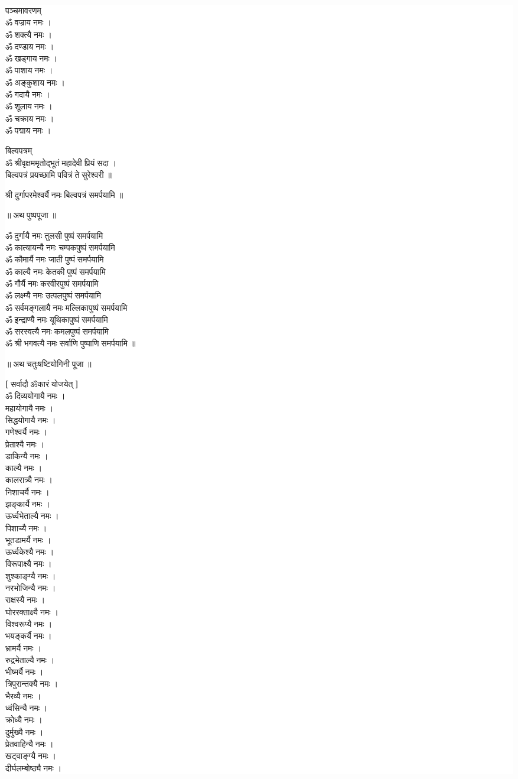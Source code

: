 पञ्चमावरणम्  
ॐ वज्राय नमः ।  
ॐ शक्त्यै नमः ।  
ॐ दण्डाय नमः ।  
ॐ खड्गाय नमः ।  
ॐ पाशाय नमः ।  
ॐ अङ्कुशाय नमः ।  
ॐ गदायै नमः ।  
ॐ शूलाय नमः ।  
ॐ चक्राय नमः ।  
ॐ पद्माय नमः ।  
  
बिल्वपत्रम्  
ॐ श्रीवृक्षममृतोद्भूतं महादेवी प्रियं सदा ।  
बिल्वपत्रं प्रयच्छामि पवित्रं ते सुरेश्वरी ॥  
  
श्री दुर्गापरमेश्वर्यै नमः बिल्वपत्रं समर्पयामि ॥  
  
॥ अथ पुष्पपूजा ॥  
  
ॐ दुर्गायै नमः तुलसी पुष्पं समर्पयामि  
ॐ कात्यायन्यै नमः चम्पकपुष्पं समर्पयामि  
ॐ कौमार्यै नमः जाती पुष्पं समर्पयामि  
ॐ काल्यै नमः केतकी पुष्पं समर्पयामि  
ॐ गौर्यै नमः करवीरपुष्पं समर्पयामि  
ॐ लक्ष्म्यै नमः उत्पलपुष्पं समर्पयामि  
ॐ सर्वमङ्गलायै नमः मल्लिकापुष्पं समर्पयामि  
ॐ इन्द्राण्यै नमः यूथिकापुष्पं समर्पयामि  
ॐ सरस्वत्यै नमः कमलपुष्पं समर्पयामि  
ॐ श्री भगवत्यै नमः सर्वाणि पुष्पाणि समर्पयामि ॥  
  
॥ अथ चतुःषष्टियोगिनी पूजा ॥  
  
[ सर्वादौ ॐकारं योजयेत् ]  
ॐ दिव्ययोगायै नमः ।  
महायोगायै नमः ।  
सिद्धयोगायै नमः ।  
गणेश्वर्यै नमः ।  
प्रेताश्यै नमः ।  
डाकिन्यै नमः ।  
काल्यै नमः ।  
कालरात्र्यै नमः ।  
निशाचर्यै नमः ।  
झङ्कार्यै नमः ।  
ऊर्ध्वभेताल्यै नमः ।  
पिशाच्यै नमः ।  
भूतडामर्यै नमः ।  
ऊर्ध्वकेश्यै नमः ।  
विरूपाक्ष्यै नमः ।  
शुश्काङ्ग्यै नमः ।  
नरभोजिन्यै नमः ।  
राक्षस्यै नमः ।  
घोररक्ताक्ष्यै नमः ।  
विश्वरूप्यै नमः ।  
भयङ्कर्यै नमः ।  
भ्रामर्यै नमः ।  
रुद्रभेताल्यै नमः ।  
भीष्मर्यै नमः ।  
त्रिपुरान्तक्यै नमः ।  
भैरव्यै नमः ।  
ध्वंसिन्यै नमः ।  
क्रोध्यै नमः ।  
दुर्मुख्यै नमः ।  
प्रेतवाहिन्यै नमः ।  
खट्वाङ्ग्यै नमः ।  
दीर्घलम्बोष्ठ्यै नमः ।  
